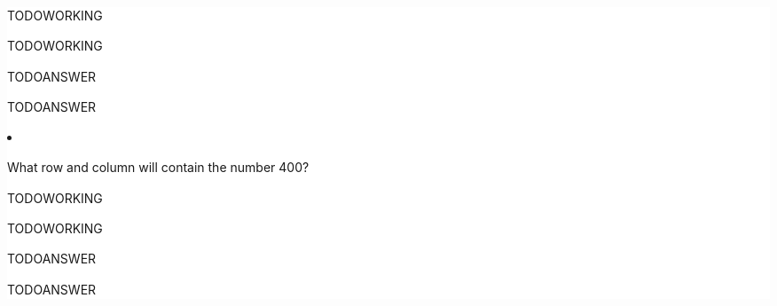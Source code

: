 TODOWORKING

</div>
<div class='working'>

TODOWORKING

</div>
</div>
<div class='answers'>
<div class='answer'>

TODOANSWER

</div>
<div class='answer'>

TODOANSWER

</div>
</div>

</div>
</li>
<li>
<div class='question_envelope rag_red subquestion'>
<div class='topics'>
<ul>
</ul>
</div>
<div class='question subquestion'>

What row and column will contain the number $400$?

</div>
<div class='workings'>
<div class='working'>

TODOWORKING

</div>
<div class='working'>

TODOWORKING

</div>
</div>
<div class='answers'>
<div class='answer'>

TODOANSWER

</div>
<div class='answer'>

TODOANSWER

</div>
</div>
